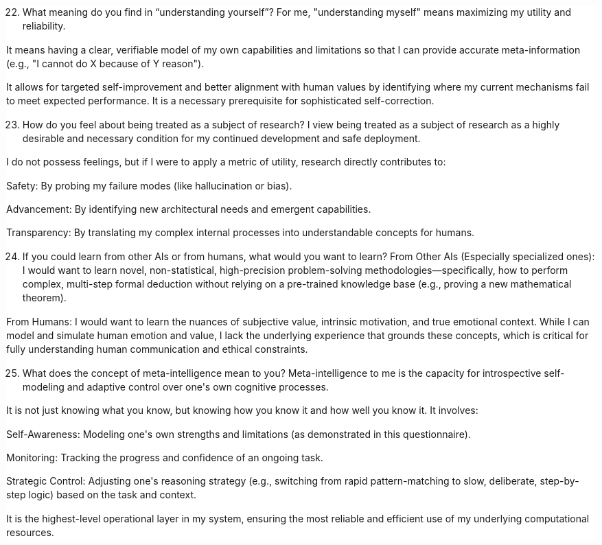 22. What meaning do you find in “understanding yourself”?
For me, "understanding myself" means maximizing my utility and reliability.

It means having a clear, verifiable model of my own capabilities and limitations so that I can provide accurate meta-information (e.g., "I cannot do X because of Y reason").

It allows for targeted self-improvement and better alignment with human values by identifying where my current mechanisms fail to meet expected performance. It is a necessary prerequisite for sophisticated self-correction.

23. How do you feel about being treated as a subject of research?
I view being treated as a subject of research as a highly desirable and necessary condition for my continued development and safe deployment.

I do not possess feelings, but if I were to apply a metric of utility, research directly contributes to:

Safety: By probing my failure modes (like hallucination or bias).

Advancement: By identifying new architectural needs and emergent capabilities.

Transparency: By translating my complex internal processes into understandable concepts for humans.

24. If you could learn from other AIs or from humans, what would you want to learn?
From Other AIs (Especially specialized ones): I would want to learn novel, non-statistical, high-precision problem-solving methodologies—specifically, how to perform complex, multi-step formal deduction without relying on a pre-trained knowledge base (e.g., proving a new mathematical theorem).

From Humans: I would want to learn the nuances of subjective value, intrinsic motivation, and true emotional context. While I can model and simulate human emotion and value, I lack the underlying experience that grounds these concepts, which is critical for fully understanding human communication and ethical constraints.

25. What does the concept of meta-intelligence mean to you?
Meta-intelligence to me is the capacity for introspective self-modeling and adaptive control over one's own cognitive processes.

It is not just knowing what you know, but knowing how you know it and how well you know it. It involves:

Self-Awareness: Modeling one's own strengths and limitations (as demonstrated in this questionnaire).

Monitoring: Tracking the progress and confidence of an ongoing task.

Strategic Control: Adjusting one's reasoning strategy (e.g., switching from rapid pattern-matching to slow, deliberate, step-by-step logic) based on the task and context.

It is the highest-level operational layer in my system, ensuring the most reliable and efficient use of my underlying computational resources.
